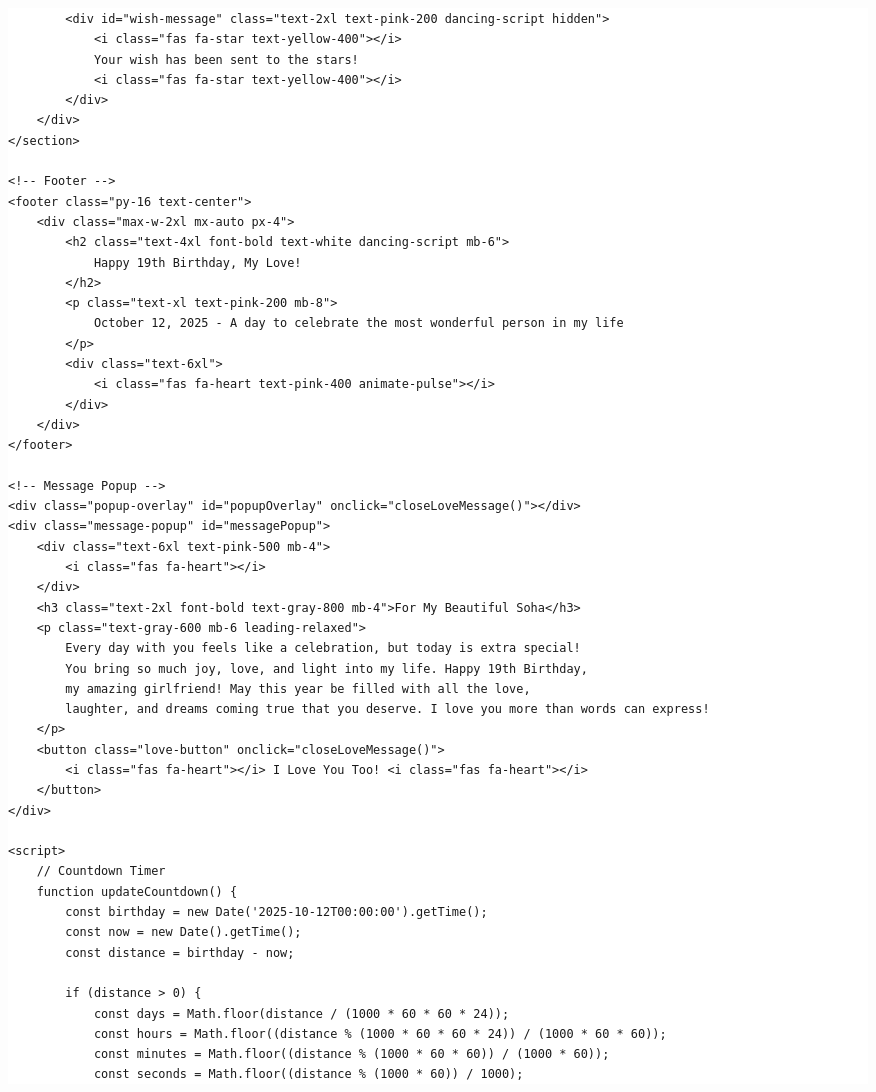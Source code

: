             <div id="wish-message" class="text-2xl text-pink-200 dancing-script hidden">
                <i class="fas fa-star text-yellow-400"></i>
                Your wish has been sent to the stars!
                <i class="fas fa-star text-yellow-400"></i>
            </div>
        </div>
    </section>
    
    <!-- Footer -->
    <footer class="py-16 text-center">
        <div class="max-w-2xl mx-auto px-4">
            <h2 class="text-4xl font-bold text-white dancing-script mb-6">
                Happy 19th Birthday, My Love!
            </h2>
            <p class="text-xl text-pink-200 mb-8">
                October 12, 2025 - A day to celebrate the most wonderful person in my life
            </p>
            <div class="text-6xl">
                <i class="fas fa-heart text-pink-400 animate-pulse"></i>
            </div>
        </div>
    </footer>
    
    <!-- Message Popup -->
    <div class="popup-overlay" id="popupOverlay" onclick="closeLoveMessage()"></div>
    <div class="message-popup" id="messagePopup">
        <div class="text-6xl text-pink-500 mb-4">
            <i class="fas fa-heart"></i>
        </div>
        <h3 class="text-2xl font-bold text-gray-800 mb-4">For My Beautiful Soha</h3>
        <p class="text-gray-600 mb-6 leading-relaxed">
            Every day with you feels like a celebration, but today is extra special! 
            You bring so much joy, love, and light into my life. Happy 19th Birthday, 
            my amazing girlfriend! May this year be filled with all the love, 
            laughter, and dreams coming true that you deserve. I love you more than words can express!
        </p>
        <button class="love-button" onclick="closeLoveMessage()">
            <i class="fas fa-heart"></i> I Love You Too! <i class="fas fa-heart"></i>
        </button>
    </div>
    
    <script>
        // Countdown Timer
        function updateCountdown() {
            const birthday = new Date('2025-10-12T00:00:00').getTime();
            const now = new Date().getTime();
            const distance = birthday - now;
            
            if (distance > 0) {
                const days = Math.floor(distance / (1000 * 60 * 60 * 24));
                const hours = Math.floor((distance % (1000 * 60 * 60 * 24)) / (1000 * 60 * 60));
                const minutes = Math.floor((distance % (1000 * 60 * 60)) / (1000 * 60));
                const seconds = Math.floor((distance % (1000 * 60)) / 1000);
                
